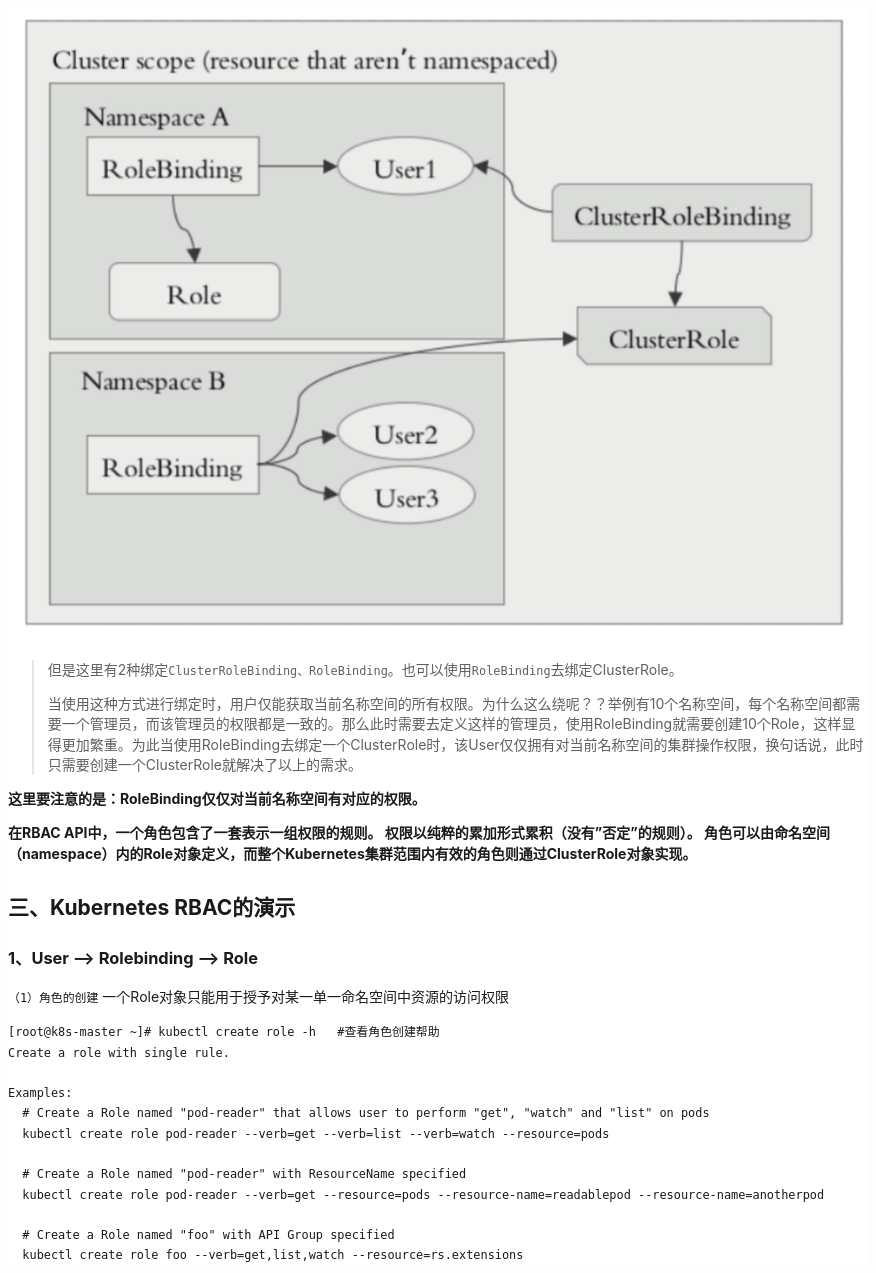 ![](/images/posts/06_k8s/11/4.png)


> 但是这里有2种绑定`ClusterRoleBinding、RoleBinding`。也可以使用`RoleBinding`去绑定ClusterRole。
> 
> 当使用这种方式进行绑定时，用户仅能获取当前名称空间的所有权限。为什么这么绕呢？？举例有10个名称空间，每个名称空间都需要一个管理员，而该管理员的权限都是一致的。那么此时需要去定义这样的管理员，使用RoleBinding就需要创建10个Role，这样显得更加繁重。为此当使用RoleBinding去绑定一个ClusterRole时，该User仅仅拥有对当前名称空间的集群操作权限，换句话说，此时只需要创建一个ClusterRole就解决了以上的需求。

**这里要注意的是：RoleBinding仅仅对当前名称空间有对应的权限。**

**在RBAC API中，一个角色包含了一套表示一组权限的规则。 权限以纯粹的累加形式累积（没有”否定”的规则）。 角色可以由命名空间（namespace）内的Role对象定义，而整个Kubernetes集群范围内有效的角色则通过ClusterRole对象实现。**

## 三、Kubernetes RBAC的演示
### 1、User --> Rolebinding --> Role
`（1）角色的创建`
一个Role对象只能用于授予对某一单一命名空间中资源的访问权限

```
[root@k8s-master ~]# kubectl create role -h   #查看角色创建帮助
Create a role with single rule.

Examples:
  # Create a Role named "pod-reader" that allows user to perform "get", "watch" and "list" on pods
  kubectl create role pod-reader --verb=get --verb=list --verb=watch --resource=pods
  
  # Create a Role named "pod-reader" with ResourceName specified
  kubectl create role pod-reader --verb=get --resource=pods --resource-name=readablepod --resource-name=anotherpod
  
  # Create a Role named "foo" with API Group specified
  kubectl create role foo --verb=get,list,watch --resource=rs.extensions
```